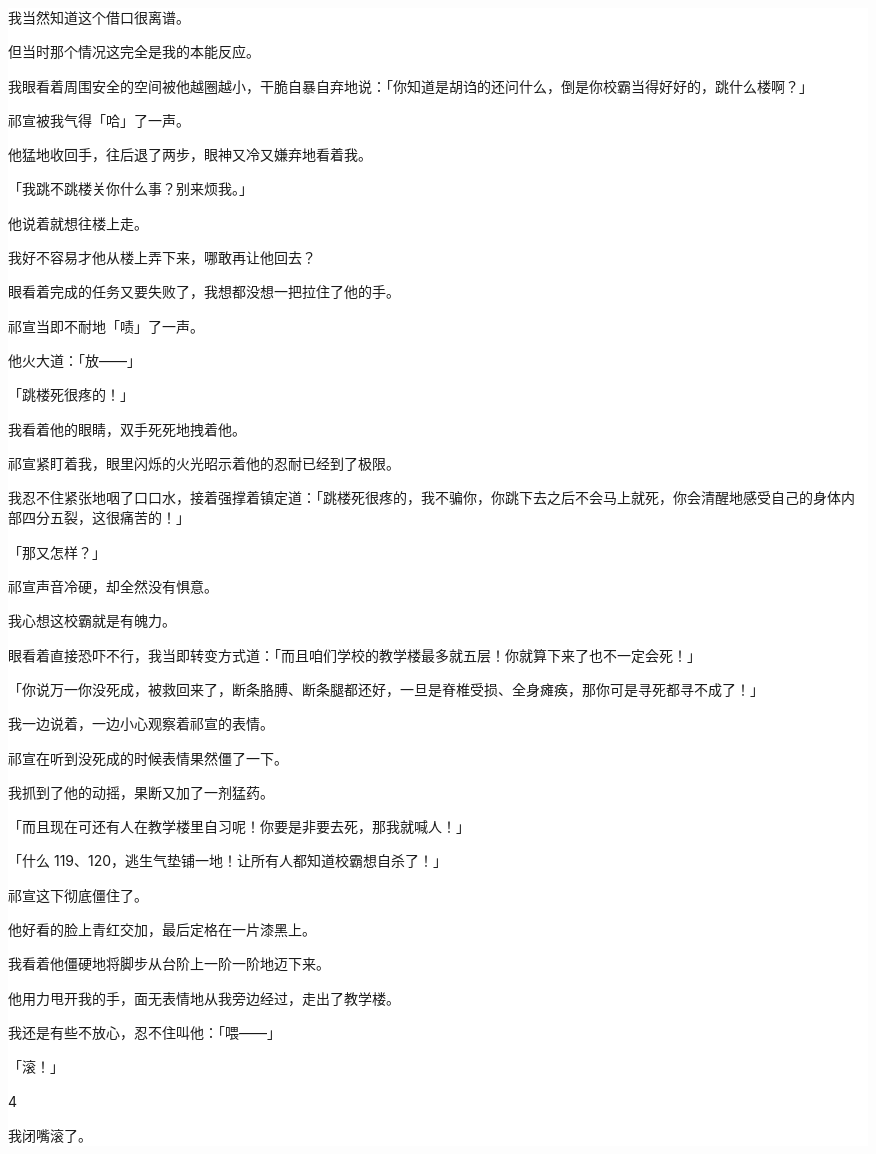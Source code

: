 我当然知道这个借口很离谱。

但当时那个情况这完全是我的本能反应。

我眼看着周围安全的空间被他越圈越小，干脆自暴自弃地说：「你知道是胡诌的还问什么，倒是你校霸当得好好的，跳什么楼啊？」

祁宣被我气得「哈」了一声。

他猛地收回手，往后退了两步，眼神又冷又嫌弃地看着我。

「我跳不跳楼关你什么事？别来烦我。」

他说着就想往楼上走。

我好不容易才他从楼上弄下来，哪敢再让他回去？

眼看着完成的任务又要失败了，我想都没想一把拉住了他的手。

祁宣当即不耐地「啧」了一声。

他火大道：「放——」

「跳楼死很疼的！」

我看着他的眼睛，双手死死地拽着他。

祁宣紧盯着我，眼里闪烁的火光昭示着他的忍耐已经到了极限。

我忍不住紧张地咽了口口水，接着强撑着镇定道：「跳楼死很疼的，我不骗你，你跳下去之后不会马上就死，你会清醒地感受自己的身体内部四分五裂，这很痛苦的！」

「那又怎样？」

祁宣声音冷硬，却全然没有惧意。

我心想这校霸就是有魄力。

眼看着直接恐吓不行，我当即转变方式道：「而且咱们学校的教学楼最多就五层！你就算下来了也不一定会死！」

「你说万一你没死成，被救回来了，断条胳膊、断条腿都还好，一旦是脊椎受损、全身瘫痪，那你可是寻死都寻不成了！」

我一边说着，一边小心观察着祁宣的表情。

祁宣在听到没死成的时候表情果然僵了一下。

我抓到了他的动摇，果断又加了一剂猛药。

「而且现在可还有人在教学楼里自习呢！你要是非要去死，那我就喊人！」

「什么 119、120，逃生气垫铺一地！让所有人都知道校霸想自杀了！」

祁宣这下彻底僵住了。

他好看的脸上青红交加，最后定格在一片漆黑上。

我看着他僵硬地将脚步从台阶上一阶一阶地迈下来。

他用力甩开我的手，面无表情地从我旁边经过，走出了教学楼。

我还是有些不放心，忍不住叫他：「喂——」

「滚！」

4

我闭嘴滚了。
